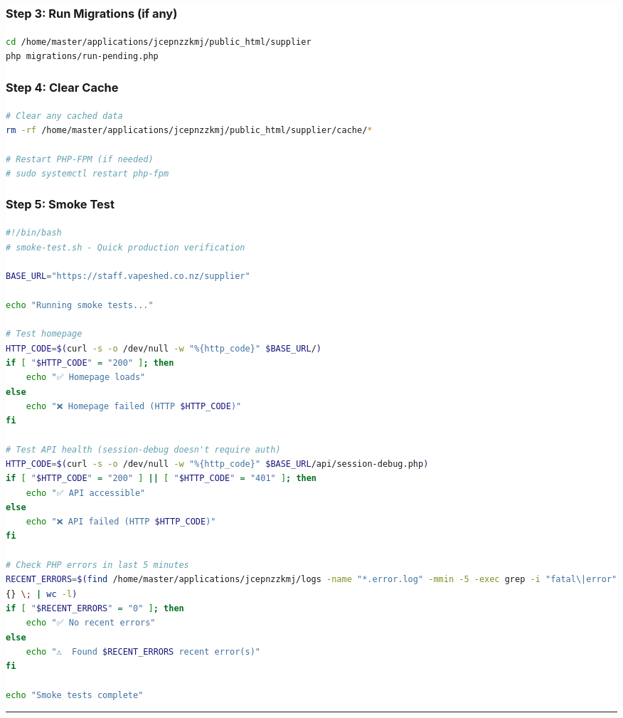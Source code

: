 ### Step 3: Run Migrations (if any)

```bash
cd /home/master/applications/jcepnzzkmj/public_html/supplier
php migrations/run-pending.php
```

### Step 4: Clear Cache

```bash
# Clear any cached data
rm -rf /home/master/applications/jcepnzzkmj/public_html/supplier/cache/*

# Restart PHP-FPM (if needed)
# sudo systemctl restart php-fpm
```

### Step 5: Smoke Test

```bash
#!/bin/bash
# smoke-test.sh - Quick production verification

BASE_URL="https://staff.vapeshed.co.nz/supplier"

echo "Running smoke tests..."

# Test homepage
HTTP_CODE=$(curl -s -o /dev/null -w "%{http_code}" $BASE_URL/)
if [ "$HTTP_CODE" = "200" ]; then
    echo "✅ Homepage loads"
else
    echo "❌ Homepage failed (HTTP $HTTP_CODE)"
fi

# Test API health (session-debug doesn't require auth)
HTTP_CODE=$(curl -s -o /dev/null -w "%{http_code}" $BASE_URL/api/session-debug.php)
if [ "$HTTP_CODE" = "200" ] || [ "$HTTP_CODE" = "401" ]; then
    echo "✅ API accessible"
else
    echo "❌ API failed (HTTP $HTTP_CODE)"
fi

# Check PHP errors in last 5 minutes
RECENT_ERRORS=$(find /home/master/applications/jcepnzzkmj/logs -name "*.error.log" -mmin -5 -exec grep -i "fatal\|error" {} \; | wc -l)
if [ "$RECENT_ERRORS" = "0" ]; then
    echo "✅ No recent errors"
else
    echo "⚠️  Found $RECENT_ERRORS recent error(s)"
fi

echo "Smoke tests complete"
```

---